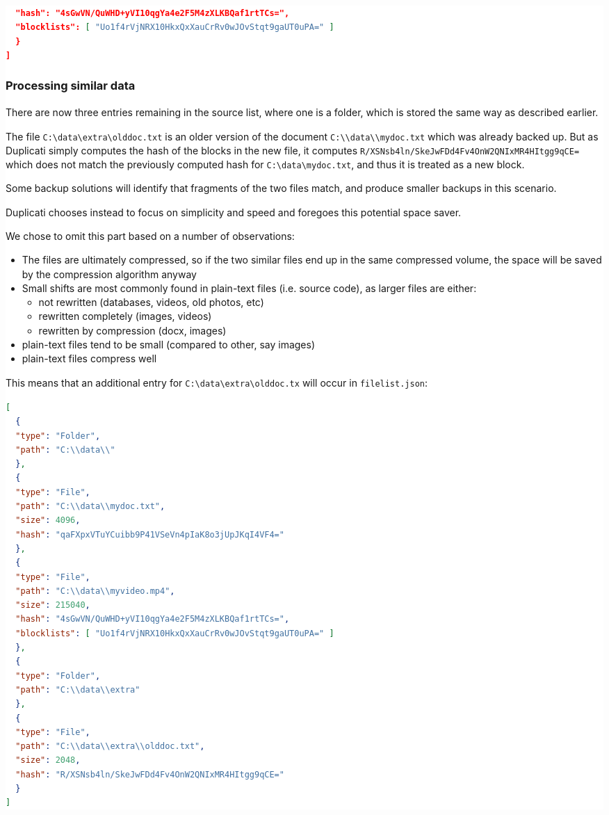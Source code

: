 ```json
  "hash": "4sGwVN/QuWHD+yVI10qgYa4e2F5M4zXLKBQaf1rtTCs=",
  "blocklists": [ "Uo1f4rVjNRX10HkxQxXauCrRv0wJOvStqt9gaUT0uPA=" ]
  }  
]
```

### Processing similar data

There are now three entries remaining in the source list, where one is a folder, which is stored the same way as described earlier.

The file `C:\data\extra\olddoc.txt` is an older version of the document `C:\\data\\mydoc.txt` which was already backed up.
But as Duplicati simply computes the hash of the blocks in the new file, it computes `R/XSNsb4ln/SkeJwFDd4Fv4OnW2QNIxMR4HItgg9qCE=` which does not match the previously computed hash for `C:\data\mydoc.txt`, and thus it is treated as a new block.

Some backup solutions will identify that fragments of the two files match, and produce smaller backups in this scenario.

Duplicati chooses instead to focus on simplicity and speed and foregoes this potential space saver. 

We chose to omit this part based on a number of observations:

  - The files are ultimately compressed, so if the two similar files end up in the same compressed volume, the space will be saved by the compression algorithm anyway
  - Small shifts are most commonly found in plain-text files (i.e. source code), as larger files are either:
    - not rewritten (databases, videos, old photos, etc)
    - rewritten completely (images, videos)
    - rewritten by compression (docx, images)
  - plain-text files tend to be small (compared to other, say images)
  - plain-text files compress well


This means that an additional entry for `C:\data\extra\olddoc.tx` will occur in `filelist.json`:

```json
[
  {
  "type": "Folder",
  "path": "C:\\data\\"
  },
  {
  "type": "File",
  "path": "C:\\data\\mydoc.txt",
  "size": 4096,
  "hash": "qaFXpxVTuYCuibb9P41VSeVn4pIaK8o3jUpJKqI4VF4="
  },
  {
  "type": "File",
  "path": "C:\\data\\myvideo.mp4",
  "size": 215040,
  "hash": "4sGwVN/QuWHD+yVI10qgYa4e2F5M4zXLKBQaf1rtTCs=",
  "blocklists": [ "Uo1f4rVjNRX10HkxQxXauCrRv0wJOvStqt9gaUT0uPA=" ]
  },
  {
  "type": "Folder",
  "path": "C:\\data\\extra"
  },
  {
  "type": "File",
  "path": "C:\\data\\extra\\olddoc.txt",
  "size": 2048,
  "hash": "R/XSNsb4ln/SkeJwFDd4Fv4OnW2QNIxMR4HItgg9qCE="
  }
]
```